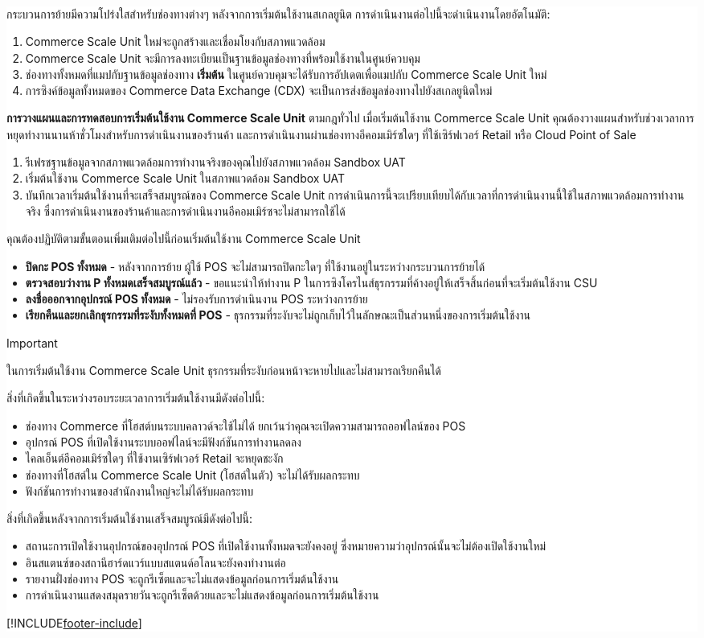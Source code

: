 กระบวนการย้ายมีความโปร่งใสสำหรับช่องทางต่างๆ หลังจากการเริ่มต้นใช้งานสเกลยูนิต การดําเนินงานต่อไปนี้จะดําเนินงานโดยอัตโนมัติ:

1. Commerce Scale Unit ใหม่จะถูกสร้างและเชื่อมโยงกับสภาพแวดล้อม
2. Commerce Scale Unit จะมีการลงทะเบียนเป็นฐานข้อมูลช่องทางที่พร้อมใช้งานในศูนย์ควบคุม
3. ช่องทางทั้งหมดที่แมปกับฐานข้อมูลช่องทาง **เริ่มต้น** ในศูนย์ควบคุมจะได้รับการอัปเดตเพื่อแมปกับ Commerce Scale Unit ใหม่
4. การซิงค์ข้อมูลทั้งหมดของ Commerce Data Exchange (CDX) จะเป็นการส่งข้อมูลช่องทางไปยังสเกลยูนิตใหม่

**การวางแผนและการทดสอบการเริ่มต้นใช้งาน Commerce Scale Unit** ตามกฎทั่วไป เมื่อเริ่มต้นใช้งาน Commerce Scale Unit คุณต้องวางแผนสำหรับช่วงเวลาการหยุดทำงานนานห้าชั่วโมงสำหรับการดําเนินงานของร้านค้า และการดําเนินงานผ่านช่องทางอีคอมเมิร์ซใดๆ ที่ใช้เซิร์ฟเวอร์ Retail หรือ Cloud Point of Sale

1. รีเฟรชฐานข้อมูลจากสภาพแวดล้อมการทำงานจริงของคุณไปยังสภาพแวดล้อม Sandbox UAT 
2. เริ่มต้นใช้งาน Commerce Scale Unit ในสภาพแวดล้อม Sandbox UAT 
3. บันทึกเวลาเริ่มต้นใช้งานที่จะเสร็จสมบูรณ์ของ Commerce Scale Unit การดําเนินการนี้จะเปรียบเทียบได้กับเวลาที่การดําเนินงานนี้ใช้ในสภาพแวดล้อมการทำงานจริง ซึ่งการดําเนินงานของร้านค้าและการดําเนินงานอีคอมเมิร์ซจะไม่สามารถใช้ได้

คุณต้องปฏิบัติตามขั้นตอนเพิ่มเติมต่อไปนี้ก่อนเริ่มต้นใช้งาน Commerce Scale Unit

- **ปิดกะ POS ทั้งหมด** - หลังจากการย้าย ผู้ใช้ POS จะไม่สามารถปิดกะใดๆ ที่ใช้งานอยู่ในระหว่างกระบวนการย้ายได้
- **ตรวจสอบว่างาน P ทั้งหมดเสร็จสมบูรณ์แล้ว** - ขอแนะนำให้ทำงาน P ในการซิงโครไนส์ธุรกรรมที่ค้างอยู่ให้เสร็จสิ้นก่อนที่จะเริ่มต้นใช้งาน CSU
- **ลงชื่อออกจากอุปกรณ์ POS ทั้งหมด** - ไม่รองรับการดําเนินงาน POS ระหว่างการย้าย
- **เรียกคืนและยกเลิกธุรกรรมที่ระงับทั้งหมดที่ POS** - ธุรกรรมที่ระงับจะไม่ถูกเก็บไว้ในลักษณะเป็นส่วนหนึ่งของการเริ่มต้นใช้งาน

> [!IMPORTANT]
> ในการเริ่มต้นใช้งาน Commerce Scale Unit ธุรกรรมที่ระงับก่อนหน้าจะหายไปและไม่สามารถเรียกคืนได้ 

สิ่งที่เกิดขึ้นในระหว่างรอบระยะเวลาการเริ่มต้นใช้งานมีดังต่อไปนี้:

- ช่องทาง Commerce ที่โฮสต์บนระบบคลาวด์จะใช้ไม่ได้ ยกเว้นว่าคุณจะเปิดความสามารถออฟไลน์ของ POS
- อุปกรณ์ POS ที่เปิดใช้งานระบบออฟไลน์จะมีฟังก์ชันการทำงานลดลง
- ไคลเอ็นต์อีคอมเมิร์ซใดๆ ที่ใช้งานเซิร์ฟเวอร์ Retail จะหยุดชะงัก
- ช่องทางที่โฮสต์ใน Commerce Scale Unit (โฮสต์ในตัว) จะไม่ได้รับผลกระทบ
- ฟังก์ชันการทำงานของสำนักงานใหญ่จะไม่ได้รับผลกระทบ

สิ่งที่เกิดขึ้นหลังจากการเริ่มต้นใช้งานเสร็จสมบูรณ์มีดังต่อไปนี้:

- สถานะการเปิดใช้งานอุปกรณ์ของอุปกรณ์ POS ที่เปิดใช้งานทั้งหมดจะยังคงอยู่ ซึ่งหมายความว่าอุปกรณ์นั้นจะไม่ต้องเปิดใช้งานใหม่
- อินสแตนซ์ของสถานีฮาร์ดแวร์แบบสแตนด์อโลนจะยังคงทำงานต่อ
- รายงานฝั่งช่องทาง POS จะถูกรีเซ็ตและจะไม่แสดงข้อมูลก่อนการเริ่มต้นใช้งาน
- การดําเนินงานแสดงสมุดรายวันจะถูกรีเซ็ตด้วยและจะไม่แสดงข้อมูลก่อนการเริ่มต้นใช้งาน


[!INCLUDE[footer-include](../../../includes/footer-banner.md)]
